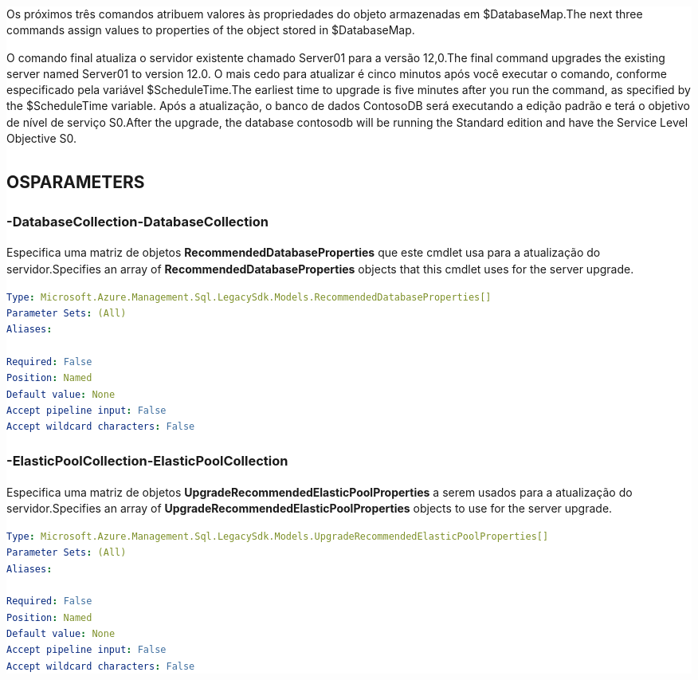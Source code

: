 <span data-ttu-id="5b6ad-116">Os próximos três comandos atribuem valores às propriedades do objeto armazenadas em $DatabaseMap.</span><span class="sxs-lookup"><span data-stu-id="5b6ad-116">The next three commands assign values to properties of the object stored in $DatabaseMap.</span></span>

<span data-ttu-id="5b6ad-117">O comando final atualiza o servidor existente chamado Server01 para a versão 12,0.</span><span class="sxs-lookup"><span data-stu-id="5b6ad-117">The final command upgrades the existing server named Server01 to version 12.0.</span></span>
<span data-ttu-id="5b6ad-118">O mais cedo para atualizar é cinco minutos após você executar o comando, conforme especificado pela variável $ScheduleTime.</span><span class="sxs-lookup"><span data-stu-id="5b6ad-118">The earliest time to upgrade is five minutes after you run the command, as specified by the $ScheduleTime variable.</span></span>
<span data-ttu-id="5b6ad-119">Após a atualização, o banco de dados ContosoDB será executando a edição padrão e terá o objetivo de nível de serviço S0.</span><span class="sxs-lookup"><span data-stu-id="5b6ad-119">After the upgrade, the database contosodb will be running the Standard edition and have the Service Level Objective S0.</span></span>

## <span data-ttu-id="5b6ad-120">OS</span><span class="sxs-lookup"><span data-stu-id="5b6ad-120">PARAMETERS</span></span>

### <span data-ttu-id="5b6ad-121">-DatabaseCollection</span><span class="sxs-lookup"><span data-stu-id="5b6ad-121">-DatabaseCollection</span></span>
<span data-ttu-id="5b6ad-122">Especifica uma matriz de objetos **RecommendedDatabaseProperties** que este cmdlet usa para a atualização do servidor.</span><span class="sxs-lookup"><span data-stu-id="5b6ad-122">Specifies an array of **RecommendedDatabaseProperties** objects that this cmdlet uses for the server upgrade.</span></span>

```yaml
Type: Microsoft.Azure.Management.Sql.LegacySdk.Models.RecommendedDatabaseProperties[]
Parameter Sets: (All)
Aliases: 

Required: False
Position: Named
Default value: None
Accept pipeline input: False
Accept wildcard characters: False
```

### <span data-ttu-id="5b6ad-123">-ElasticPoolCollection</span><span class="sxs-lookup"><span data-stu-id="5b6ad-123">-ElasticPoolCollection</span></span>
<span data-ttu-id="5b6ad-124">Especifica uma matriz de objetos **UpgradeRecommendedElasticPoolProperties** a serem usados para a atualização do servidor.</span><span class="sxs-lookup"><span data-stu-id="5b6ad-124">Specifies an array of **UpgradeRecommendedElasticPoolProperties** objects to use for the server upgrade.</span></span>

```yaml
Type: Microsoft.Azure.Management.Sql.LegacySdk.Models.UpgradeRecommendedElasticPoolProperties[]
Parameter Sets: (All)
Aliases: 

Required: False
Position: Named
Default value: None
Accept pipeline input: False
Accept wildcard characters: False
```
